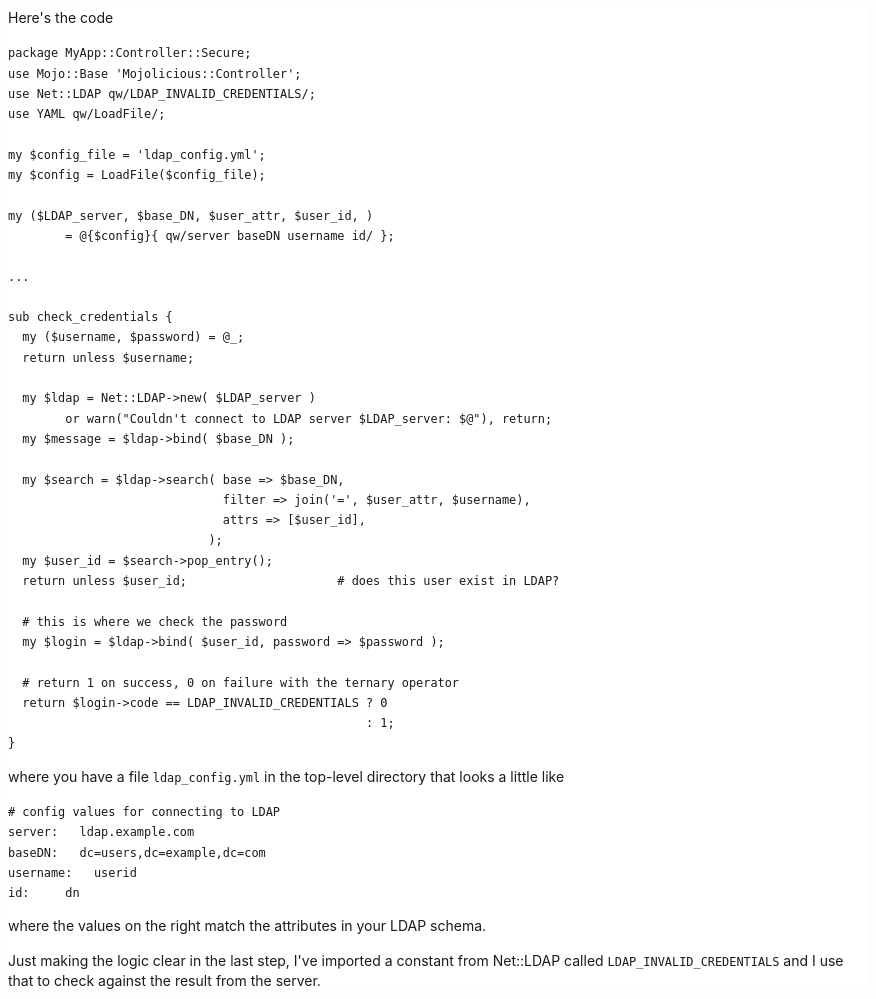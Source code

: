 Here's the code

    package MyApp::Controller::Secure;
    use Mojo::Base 'Mojolicious::Controller';
    use Net::LDAP qw/LDAP_INVALID_CREDENTIALS/;
    use YAML qw/LoadFile/;

    my $config_file = 'ldap_config.yml';
    my $config = LoadFile($config_file);

    my ($LDAP_server, $base_DN, $user_attr, $user_id, )
            = @{$config}{ qw/server baseDN username id/ };

    ...

    sub check_credentials {
      my ($username, $password) = @_;
      return unless $username;

      my $ldap = Net::LDAP->new( $LDAP_server )
            or warn("Couldn't connect to LDAP server $LDAP_server: $@"), return;
      my $message = $ldap->bind( $base_DN );

      my $search = $ldap->search( base => $base_DN,
                                  filter => join('=', $user_attr, $username),
                                  attrs => [$user_id],
                                );
      my $user_id = $search->pop_entry();
      return unless $user_id;                     # does this user exist in LDAP?

      # this is where we check the password
      my $login = $ldap->bind( $user_id, password => $password );

      # return 1 on success, 0 on failure with the ternary operator
      return $login->code == LDAP_INVALID_CREDENTIALS ? 0
                                                      : 1;
    }

where you have a file `ldap_config.yml` in the top-level directory that looks a little like

    # config values for connecting to LDAP
    server:   ldap.example.com
    baseDN:   dc=users,dc=example,dc=com
    username:   userid
    id:     dn

where the values on the right match the attributes in your LDAP schema.

Just making the logic clear in the last step, I've imported a constant
from Net::LDAP called `LDAP_INVALID_CREDENTIALS` and I use that to check
against the result from the server.
